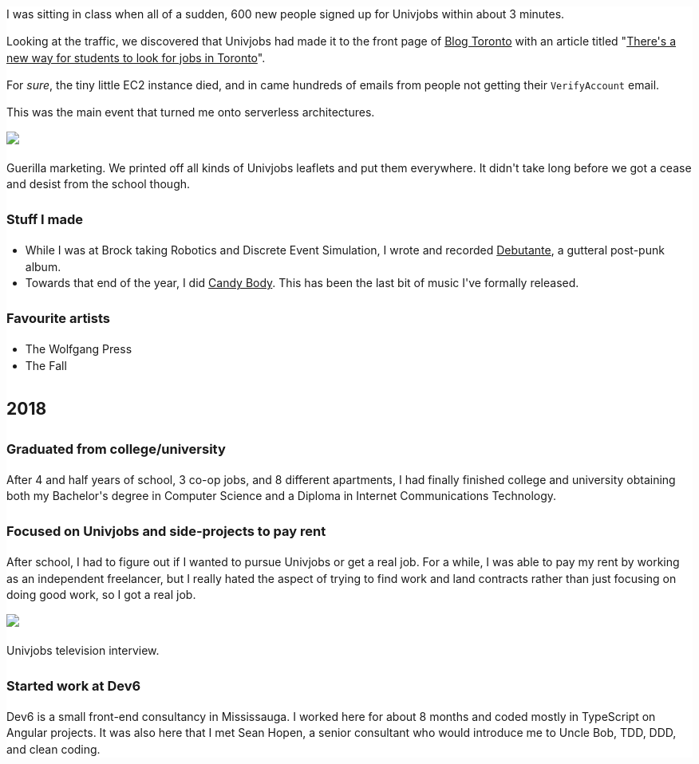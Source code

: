 I was sitting in class when all of a sudden, 600 new people signed up for Univjobs within about 3 minutes. 

Looking at the traffic, we discovered that Univjobs had made it to the front page of [Blog Toronto](https://www.blogto.com/) with an article titled "[There's a new way for students to look for jobs in Toronto](https://www.blogto.com/tech/2018/04/students-jobs-toronto/)".

For _sure_, the tiny little EC2 instance died, and in came hundreds of emails from people not getting their `VerifyAccount` email.

This was the main event that turned me onto serverless architectures.

<img class="centered-image" src="/img/blog/thoughts/decade-in-review/2017-stickers.png"/>

<p class="caption">Guerilla marketing. We printed off all kinds of Univjobs leaflets and put them everywhere. It didn't take long before we got a cease and desist from the school though.</p>

### Stuff I made

- While I was at Brock taking Robotics and Discrete Event Simulation, I wrote and recorded [Debutante](https://debutante-band.bandcamp.com/releases), a gutteral post-punk album.
- Towards that end of the year, I did [Candy Body](https://cyanidecanaries.bandcamp.com/album/candy-body). This has been the last bit of music I've formally released.

### Favourite artists

- The Wolfgang Press
- The Fall

## 2018

### Graduated from college/university 

After 4 and half years of school, 3 co-op jobs, and 8 different apartments, I had finally finished college and university obtaining both my Bachelor's degree in Computer Science and a Diploma in Internet Communications Technology.

### Focused on Univjobs and side-projects to pay rent

After school, I had to figure out if I wanted to pursue Univjobs or get a real job. For a while, I was able to pay my rent by working as an independent freelancer, but I really hated the aspect of trying to find work and land contracts rather than just focusing on doing good work, so I got a real job.

<img class="centered-image" src="/img/blog/thoughts/decade-in-review/2018-interview.png"/>

<p class="caption">Univjobs television interview.</p>

### Started work at Dev6

Dev6 is a small front-end consultancy in Mississauga. I worked here for about 8 months and coded mostly in TypeScript on Angular projects. It was also here that I met Sean Hopen, a senior consultant who would introduce me to Uncle Bob, TDD, DDD, and clean coding.
